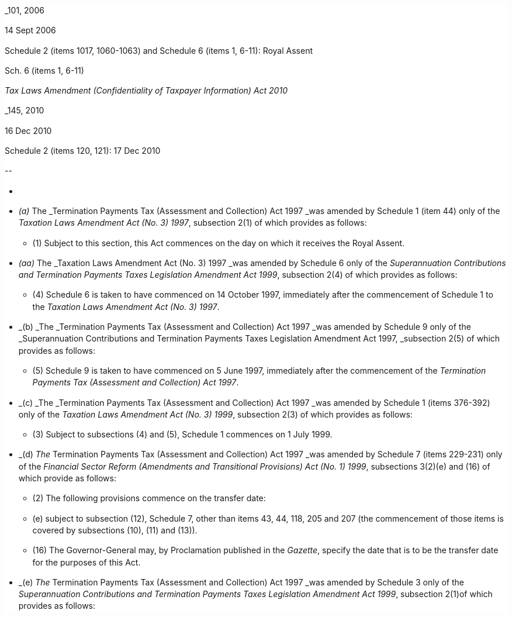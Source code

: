 _101, 2006

14 Sept 2006

Schedule 2 (items 1017, 1060-1063) and Schedule 6 (items 1, 6-11): Royal Assent

Sch. 6 (items 1,
 6-11)


_Tax Laws Amendment (Confidentiality of Taxpayer Information) Act 2010_

_145, 2010

16 Dec 2010

Schedule 2 (items 120, 121): 17 Dec 2010

--

  * 
  * _(a)_	The _Termination Payments Tax (Assessment and Collection) Act 1997 _was amended by Schedule 1 (item 44) only of the _Taxation Laws Amendment Act (No. 3) 1997_, subsection 2(1) of which provides as follows:


    * (1) Subject to this section, this Act commences on the day on which it receives the Royal Assent.

  * _(aa)_	The _Taxation Laws Amendment Act (No. 3) 1997 _was amended by Schedule 6 only of the _Superannuation Contributions and Termination Payments Taxes Legislation Amendment Act 1999_, subsection 2(4) of which provides as follows:

    * (4) Schedule 6 is taken to have commenced on 14 October 1997, immediately after the commencement of Schedule 1 to the _Taxation Laws Amendment Act (No. 3) 1997_.

  * _(b)	_The _Termination Payments Tax (Assessment and Collection) Act 1997 _was amended by Schedule 9 only of the _Superannuation Contributions and Termination Payments Taxes Legislation Amendment Act 1997, _subsection 2(5) of which provides as follows:

    * (5) Schedule 9 is taken to have commenced on 5 June 1997, immediately after the commencement of the _Termination Payments Tax (Assessment and Collection) Act 1997_.

  * _(c)	_The _Termination Payments Tax (Assessment and Collection) Act 1997 _was amended by Schedule 1 (items 376-392) only of the _Taxation Laws Amendment Act (No. 3) 1999_, subsection 2(3) of which provides as follows:

    * (3) Subject to subsections (4) and (5), Schedule 1 commences on 1 July 1999.

  * _(d)	_The_ Termination Payments Tax (Assessment and Collection) Act 1997 _was amended by Schedule 7 (items 229-231) only of the _Financial Sector Reform (Amendments and Transitional Provisions) Act (No. 1) 1999_, subsections 3(2)(e) and (16) of which provide as follows:

    * (2) The following provisions commence on the transfer date:

     * (e) subject to subsection (12), Schedule 7, other than items 43, 44, 118, 205 and 207 (the commencement of those items is covered by subsections (10), (11) and (13)).

    * (16) The Governor-General may, by Proclamation published in the _Gazette_, specify the date that is to be the transfer date for the purposes of this Act.

  * _(e)	_The_ Termination Payments Tax (Assessment and Collection) Act 1997 _was amended by Schedule 3 only of the _Superannuation Contributions and Termination Payments Taxes Legislation Amendment Act 1999_, subsection 2(1)of which provides as follows:
